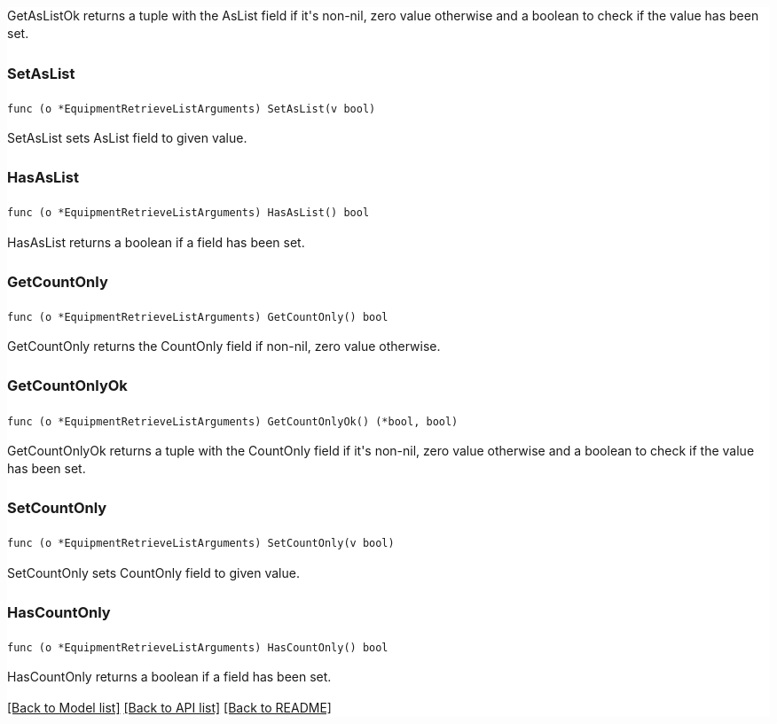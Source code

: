 GetAsListOk returns a tuple with the AsList field if it's non-nil, zero value otherwise
and a boolean to check if the value has been set.

### SetAsList

`func (o *EquipmentRetrieveListArguments) SetAsList(v bool)`

SetAsList sets AsList field to given value.

### HasAsList

`func (o *EquipmentRetrieveListArguments) HasAsList() bool`

HasAsList returns a boolean if a field has been set.

### GetCountOnly

`func (o *EquipmentRetrieveListArguments) GetCountOnly() bool`

GetCountOnly returns the CountOnly field if non-nil, zero value otherwise.

### GetCountOnlyOk

`func (o *EquipmentRetrieveListArguments) GetCountOnlyOk() (*bool, bool)`

GetCountOnlyOk returns a tuple with the CountOnly field if it's non-nil, zero value otherwise
and a boolean to check if the value has been set.

### SetCountOnly

`func (o *EquipmentRetrieveListArguments) SetCountOnly(v bool)`

SetCountOnly sets CountOnly field to given value.

### HasCountOnly

`func (o *EquipmentRetrieveListArguments) HasCountOnly() bool`

HasCountOnly returns a boolean if a field has been set.


[[Back to Model list]](../README.md#documentation-for-models) [[Back to API list]](../README.md#documentation-for-api-endpoints) [[Back to README]](../README.md)


